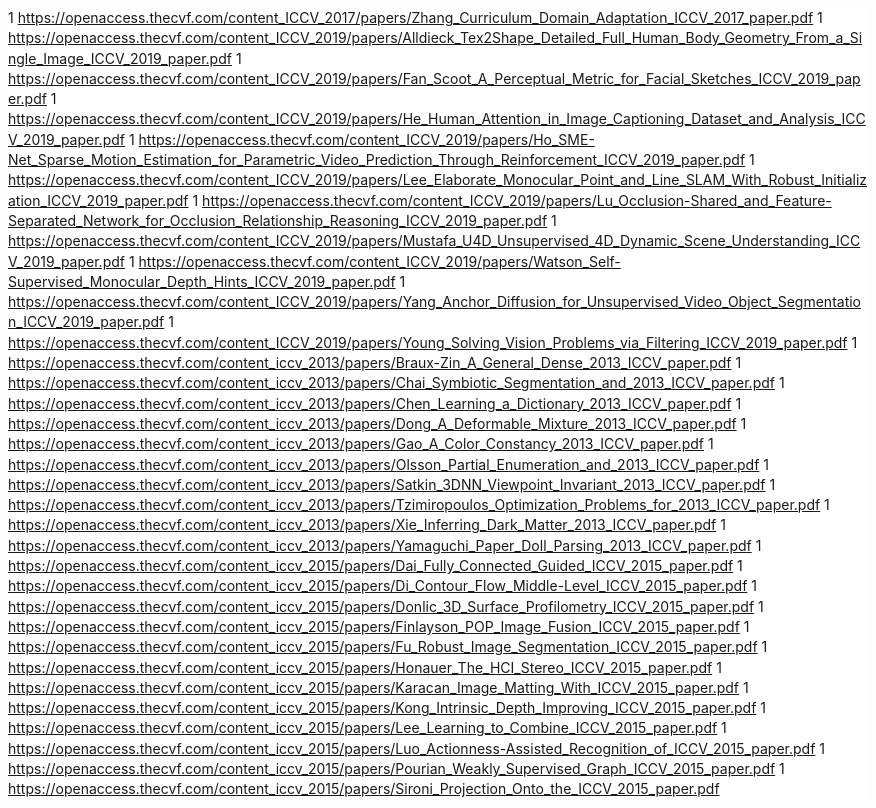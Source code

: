 1 https://openaccess.thecvf.com/content_ICCV_2017/papers/Zhang_Curriculum_Domain_Adaptation_ICCV_2017_paper.pdf
1 https://openaccess.thecvf.com/content_ICCV_2019/papers/Alldieck_Tex2Shape_Detailed_Full_Human_Body_Geometry_From_a_Single_Image_ICCV_2019_paper.pdf
1 https://openaccess.thecvf.com/content_ICCV_2019/papers/Fan_Scoot_A_Perceptual_Metric_for_Facial_Sketches_ICCV_2019_paper.pdf
1 https://openaccess.thecvf.com/content_ICCV_2019/papers/He_Human_Attention_in_Image_Captioning_Dataset_and_Analysis_ICCV_2019_paper.pdf
1 https://openaccess.thecvf.com/content_ICCV_2019/papers/Ho_SME-Net_Sparse_Motion_Estimation_for_Parametric_Video_Prediction_Through_Reinforcement_ICCV_2019_paper.pdf
1 https://openaccess.thecvf.com/content_ICCV_2019/papers/Lee_Elaborate_Monocular_Point_and_Line_SLAM_With_Robust_Initialization_ICCV_2019_paper.pdf
1 https://openaccess.thecvf.com/content_ICCV_2019/papers/Lu_Occlusion-Shared_and_Feature-Separated_Network_for_Occlusion_Relationship_Reasoning_ICCV_2019_paper.pdf
1 https://openaccess.thecvf.com/content_ICCV_2019/papers/Mustafa_U4D_Unsupervised_4D_Dynamic_Scene_Understanding_ICCV_2019_paper.pdf
1 https://openaccess.thecvf.com/content_ICCV_2019/papers/Watson_Self-Supervised_Monocular_Depth_Hints_ICCV_2019_paper.pdf
1 https://openaccess.thecvf.com/content_ICCV_2019/papers/Yang_Anchor_Diffusion_for_Unsupervised_Video_Object_Segmentation_ICCV_2019_paper.pdf
1 https://openaccess.thecvf.com/content_ICCV_2019/papers/Young_Solving_Vision_Problems_via_Filtering_ICCV_2019_paper.pdf
1 https://openaccess.thecvf.com/content_iccv_2013/papers/Braux-Zin_A_General_Dense_2013_ICCV_paper.pdf
1 https://openaccess.thecvf.com/content_iccv_2013/papers/Chai_Symbiotic_Segmentation_and_2013_ICCV_paper.pdf
1 https://openaccess.thecvf.com/content_iccv_2013/papers/Chen_Learning_a_Dictionary_2013_ICCV_paper.pdf
1 https://openaccess.thecvf.com/content_iccv_2013/papers/Dong_A_Deformable_Mixture_2013_ICCV_paper.pdf
1 https://openaccess.thecvf.com/content_iccv_2013/papers/Gao_A_Color_Constancy_2013_ICCV_paper.pdf
1 https://openaccess.thecvf.com/content_iccv_2013/papers/Olsson_Partial_Enumeration_and_2013_ICCV_paper.pdf
1 https://openaccess.thecvf.com/content_iccv_2013/papers/Satkin_3DNN_Viewpoint_Invariant_2013_ICCV_paper.pdf
1 https://openaccess.thecvf.com/content_iccv_2013/papers/Tzimiropoulos_Optimization_Problems_for_2013_ICCV_paper.pdf
1 https://openaccess.thecvf.com/content_iccv_2013/papers/Xie_Inferring_Dark_Matter_2013_ICCV_paper.pdf
1 https://openaccess.thecvf.com/content_iccv_2013/papers/Yamaguchi_Paper_Doll_Parsing_2013_ICCV_paper.pdf
1 https://openaccess.thecvf.com/content_iccv_2015/papers/Dai_Fully_Connected_Guided_ICCV_2015_paper.pdf
1 https://openaccess.thecvf.com/content_iccv_2015/papers/Di_Contour_Flow_Middle-Level_ICCV_2015_paper.pdf
1 https://openaccess.thecvf.com/content_iccv_2015/papers/Donlic_3D_Surface_Profilometry_ICCV_2015_paper.pdf
1 https://openaccess.thecvf.com/content_iccv_2015/papers/Finlayson_POP_Image_Fusion_ICCV_2015_paper.pdf
1 https://openaccess.thecvf.com/content_iccv_2015/papers/Fu_Robust_Image_Segmentation_ICCV_2015_paper.pdf
1 https://openaccess.thecvf.com/content_iccv_2015/papers/Honauer_The_HCI_Stereo_ICCV_2015_paper.pdf
1 https://openaccess.thecvf.com/content_iccv_2015/papers/Karacan_Image_Matting_With_ICCV_2015_paper.pdf
1 https://openaccess.thecvf.com/content_iccv_2015/papers/Kong_Intrinsic_Depth_Improving_ICCV_2015_paper.pdf
1 https://openaccess.thecvf.com/content_iccv_2015/papers/Lee_Learning_to_Combine_ICCV_2015_paper.pdf
1 https://openaccess.thecvf.com/content_iccv_2015/papers/Luo_Actionness-Assisted_Recognition_of_ICCV_2015_paper.pdf
1 https://openaccess.thecvf.com/content_iccv_2015/papers/Pourian_Weakly_Supervised_Graph_ICCV_2015_paper.pdf
1 https://openaccess.thecvf.com/content_iccv_2015/papers/Sironi_Projection_Onto_the_ICCV_2015_paper.pdf